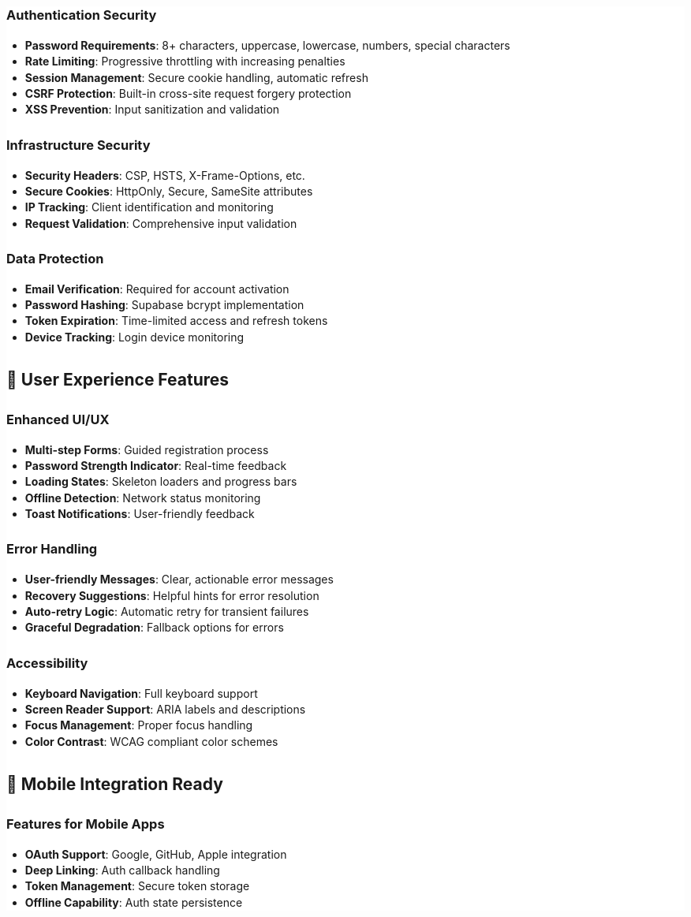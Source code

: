 ### Authentication Security
- **Password Requirements**: 8+ characters, uppercase, lowercase, numbers, special characters
- **Rate Limiting**: Progressive throttling with increasing penalties
- **Session Management**: Secure cookie handling, automatic refresh
- **CSRF Protection**: Built-in cross-site request forgery protection
- **XSS Prevention**: Input sanitization and validation

### Infrastructure Security
- **Security Headers**: CSP, HSTS, X-Frame-Options, etc.
- **Secure Cookies**: HttpOnly, Secure, SameSite attributes
- **IP Tracking**: Client identification and monitoring
- **Request Validation**: Comprehensive input validation

### Data Protection
- **Email Verification**: Required for account activation
- **Password Hashing**: Supabase bcrypt implementation
- **Token Expiration**: Time-limited access and refresh tokens
- **Device Tracking**: Login device monitoring

## 🎨 User Experience Features

### Enhanced UI/UX
- **Multi-step Forms**: Guided registration process
- **Password Strength Indicator**: Real-time feedback
- **Loading States**: Skeleton loaders and progress bars
- **Offline Detection**: Network status monitoring
- **Toast Notifications**: User-friendly feedback

### Error Handling
- **User-friendly Messages**: Clear, actionable error messages
- **Recovery Suggestions**: Helpful hints for error resolution
- **Auto-retry Logic**: Automatic retry for transient failures
- **Graceful Degradation**: Fallback options for errors

### Accessibility
- **Keyboard Navigation**: Full keyboard support
- **Screen Reader Support**: ARIA labels and descriptions
- **Focus Management**: Proper focus handling
- **Color Contrast**: WCAG compliant color schemes

## 📱 Mobile Integration Ready

### Features for Mobile Apps
- **OAuth Support**: Google, GitHub, Apple integration
- **Deep Linking**: Auth callback handling
- **Token Management**: Secure token storage
- **Offline Capability**: Auth state persistence
